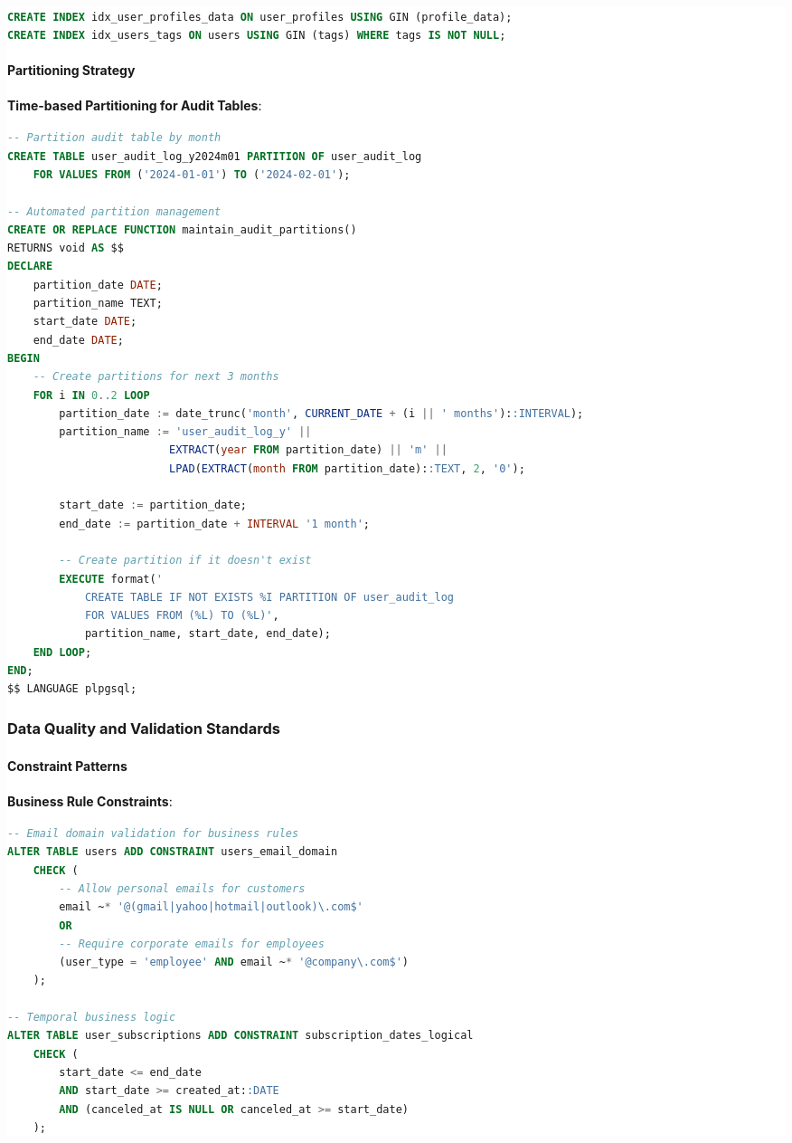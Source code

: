 ```sql
CREATE INDEX idx_user_profiles_data ON user_profiles USING GIN (profile_data);
CREATE INDEX idx_users_tags ON users USING GIN (tags) WHERE tags IS NOT NULL;
```

#### Partitioning Strategy

**Time-based Partitioning for Audit Tables**:
```sql
-- Partition audit table by month
CREATE TABLE user_audit_log_y2024m01 PARTITION OF user_audit_log
    FOR VALUES FROM ('2024-01-01') TO ('2024-02-01');

-- Automated partition management
CREATE OR REPLACE FUNCTION maintain_audit_partitions()
RETURNS void AS $$
DECLARE
    partition_date DATE;
    partition_name TEXT;
    start_date DATE;
    end_date DATE;
BEGIN
    -- Create partitions for next 3 months
    FOR i IN 0..2 LOOP
        partition_date := date_trunc('month', CURRENT_DATE + (i || ' months')::INTERVAL);
        partition_name := 'user_audit_log_y' || 
                         EXTRACT(year FROM partition_date) || 'm' ||
                         LPAD(EXTRACT(month FROM partition_date)::TEXT, 2, '0');
        
        start_date := partition_date;
        end_date := partition_date + INTERVAL '1 month';
        
        -- Create partition if it doesn't exist
        EXECUTE format('
            CREATE TABLE IF NOT EXISTS %I PARTITION OF user_audit_log
            FOR VALUES FROM (%L) TO (%L)',
            partition_name, start_date, end_date);
    END LOOP;
END;
$$ LANGUAGE plpgsql;
```

### Data Quality and Validation Standards

#### Constraint Patterns

**Business Rule Constraints**:
```sql
-- Email domain validation for business rules
ALTER TABLE users ADD CONSTRAINT users_email_domain
    CHECK (
        -- Allow personal emails for customers
        email ~* '@(gmail|yahoo|hotmail|outlook)\.com$'
        OR
        -- Require corporate emails for employees
        (user_type = 'employee' AND email ~* '@company\.com$')
    );

-- Temporal business logic
ALTER TABLE user_subscriptions ADD CONSTRAINT subscription_dates_logical
    CHECK (
        start_date <= end_date
        AND start_date >= created_at::DATE
        AND (canceled_at IS NULL OR canceled_at >= start_date)
    );
```